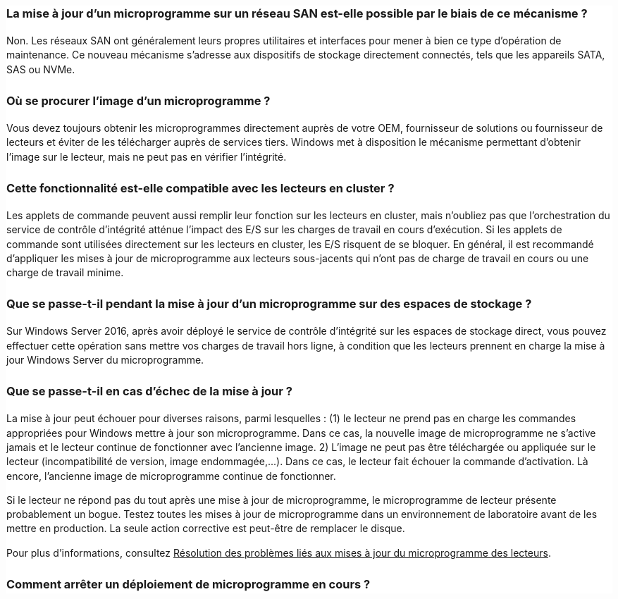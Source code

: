### <a name="can-i-update-firmware-on-my-san-through-this-mechanism"></a>La mise à jour d’un microprogramme sur un réseau SAN est-elle possible par le biais de ce mécanisme ?
Non. Les réseaux SAN ont généralement leurs propres utilitaires et interfaces pour mener à bien ce type d’opération de maintenance. Ce nouveau mécanisme s’adresse aux dispositifs de stockage directement connectés, tels que les appareils SATA, SAS ou NVMe.

### <a name="from-where-do-i-get-the-firmware-image"></a>Où se procurer l’image d’un microprogramme ?

Vous devez toujours obtenir les microprogrammes directement auprès de votre OEM, fournisseur de solutions ou fournisseur de lecteurs et éviter de les télécharger auprès de services tiers. Windows met à disposition le mécanisme permettant d’obtenir l’image sur le lecteur, mais ne peut pas en vérifier l’intégrité.

### <a name="will-this-work-on-clustered-drives"></a>Cette fonctionnalité est-elle compatible avec les lecteurs en cluster ?

Les applets de commande peuvent aussi remplir leur fonction sur les lecteurs en cluster, mais n’oubliez pas que l’orchestration du service de contrôle d’intégrité atténue l’impact des E/S sur les charges de travail en cours d’exécution. Si les applets de commande sont utilisées directement sur les lecteurs en cluster, les E/S risquent de se bloquer. En général, il est recommandé d’appliquer les mises à jour de microprogramme aux lecteurs sous-jacents qui n’ont pas de charge de travail en cours ou une charge de travail minime.

### <a name="what-happens-when-i-update-firmware-on-storage-spaces"></a>Que se passe-t-il pendant la mise à jour d’un microprogramme sur des espaces de stockage ?

Sur Windows Server 2016, après avoir déployé le service de contrôle d’intégrité sur les espaces de stockage direct, vous pouvez effectuer cette opération sans mettre vos charges de travail hors ligne, à condition que les lecteurs prennent en charge la mise à jour Windows Server du microprogramme.

### <a name="what-happens-if-the-update-fails"></a>Que se passe-t-il en cas d’échec de la mise à jour ?

La mise à jour peut échouer pour diverses raisons, parmi lesquelles : (1) le lecteur ne prend pas en charge les commandes appropriées pour Windows mettre à jour son microprogramme. Dans ce cas, la nouvelle image de microprogramme ne s’active jamais et le lecteur continue de fonctionner avec l’ancienne image. 2) L’image ne peut pas être téléchargée ou appliquée sur le lecteur (incompatibilité de version, image endommagée,...). Dans ce cas, le lecteur fait échouer la commande d’activation. Là encore, l’ancienne image de microprogramme continue de fonctionner.

Si le lecteur ne répond pas du tout après une mise à jour de microprogramme, le microprogramme de lecteur présente probablement un bogue. Testez toutes les mises à jour de microprogramme dans un environnement de laboratoire avant de les mettre en production. La seule action corrective est peut-être de remplacer le disque.

Pour plus d’informations, consultez [Résolution des problèmes liés aux mises à jour du microprogramme des lecteurs](troubleshoot-firmware-update.md).

### <a name="how-do-i-stop-an-in-progress-firmware-roll-out"></a>Comment arrêter un déploiement de microprogramme en cours ?
